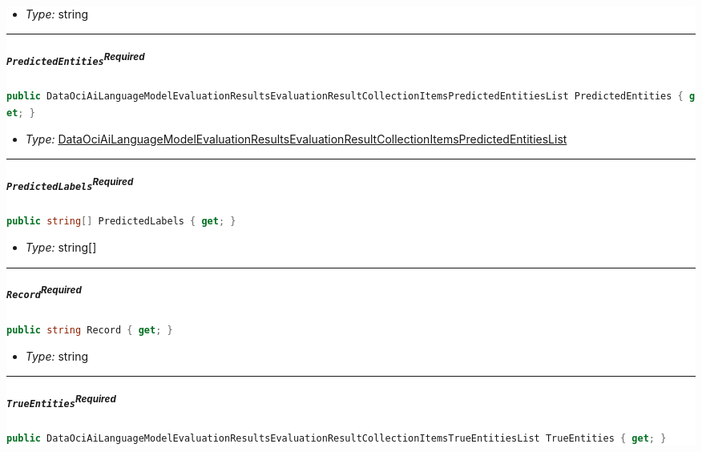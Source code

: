 - *Type:* string

---

##### `PredictedEntities`<sup>Required</sup> <a name="PredictedEntities" id="rhizo-co-terraform-provider-oci.dataOciAiLanguageModelEvaluationResults.DataOciAiLanguageModelEvaluationResultsEvaluationResultCollectionItemsOutputReference.property.predictedEntities"></a>

```csharp
public DataOciAiLanguageModelEvaluationResultsEvaluationResultCollectionItemsPredictedEntitiesList PredictedEntities { get; }
```

- *Type:* <a href="#rhizo-co-terraform-provider-oci.dataOciAiLanguageModelEvaluationResults.DataOciAiLanguageModelEvaluationResultsEvaluationResultCollectionItemsPredictedEntitiesList">DataOciAiLanguageModelEvaluationResultsEvaluationResultCollectionItemsPredictedEntitiesList</a>

---

##### `PredictedLabels`<sup>Required</sup> <a name="PredictedLabels" id="rhizo-co-terraform-provider-oci.dataOciAiLanguageModelEvaluationResults.DataOciAiLanguageModelEvaluationResultsEvaluationResultCollectionItemsOutputReference.property.predictedLabels"></a>

```csharp
public string[] PredictedLabels { get; }
```

- *Type:* string[]

---

##### `Record`<sup>Required</sup> <a name="Record" id="rhizo-co-terraform-provider-oci.dataOciAiLanguageModelEvaluationResults.DataOciAiLanguageModelEvaluationResultsEvaluationResultCollectionItemsOutputReference.property.record"></a>

```csharp
public string Record { get; }
```

- *Type:* string

---

##### `TrueEntities`<sup>Required</sup> <a name="TrueEntities" id="rhizo-co-terraform-provider-oci.dataOciAiLanguageModelEvaluationResults.DataOciAiLanguageModelEvaluationResultsEvaluationResultCollectionItemsOutputReference.property.trueEntities"></a>

```csharp
public DataOciAiLanguageModelEvaluationResultsEvaluationResultCollectionItemsTrueEntitiesList TrueEntities { get; }
```
